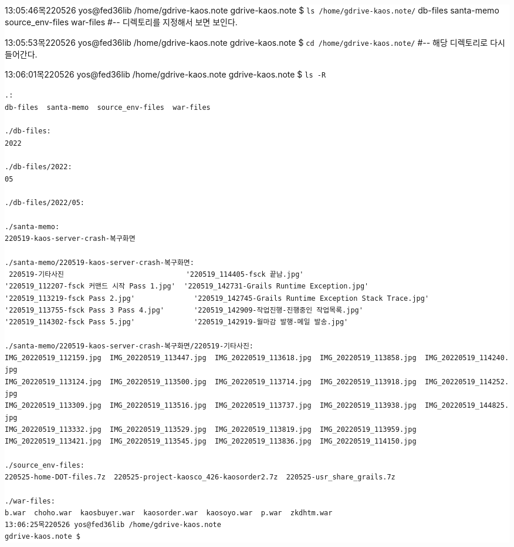 ```
```
13:05:46목220526 yos@fed36lib /home/gdrive-kaos.note
gdrive-kaos.note $ `ls /home/gdrive-kaos.note/`
db-files  santa-memo  source_env-files  war-files
#-- 디렉토리를 지정해서 보면 보인다.

13:05:53목220526 yos@fed36lib /home/gdrive-kaos.note
gdrive-kaos.note $ `cd /home/gdrive-kaos.note/`
#-- 해당 디렉토리로 다시 들어간다.

13:06:01목220526 yos@fed36lib /home/gdrive-kaos.note
gdrive-kaos.note $ `ls -R`
```
.:
db-files  santa-memo  source_env-files  war-files

./db-files:
2022

./db-files/2022:
05

./db-files/2022/05:

./santa-memo:
220519-kaos-server-crash-복구화면

./santa-memo/220519-kaos-server-crash-복구화면:
 220519-기타사진                             '220519_114405-fsck 끝남.jpg'
'220519_112207-fsck 커맨드 시작 Pass 1.jpg'  '220519_142731-Grails Runtime Exception.jpg'
'220519_113219-fsck Pass 2.jpg'              '220519_142745-Grails Runtime Exception Stack Trace.jpg'
'220519_113755-fsck Pass 3 Pass 4.jpg'       '220519_142909-작업진행-진행중인 작업목록.jpg'
'220519_114302-fsck Pass 5.jpg'              '220519_142919-월마감 발행-메일 발송.jpg'

./santa-memo/220519-kaos-server-crash-복구화면/220519-기타사진:
IMG_20220519_112159.jpg  IMG_20220519_113447.jpg  IMG_20220519_113618.jpg  IMG_20220519_113858.jpg  IMG_20220519_114240.jpg
IMG_20220519_113124.jpg  IMG_20220519_113500.jpg  IMG_20220519_113714.jpg  IMG_20220519_113918.jpg  IMG_20220519_114252.jpg
IMG_20220519_113309.jpg  IMG_20220519_113516.jpg  IMG_20220519_113737.jpg  IMG_20220519_113938.jpg  IMG_20220519_144825.jpg
IMG_20220519_113332.jpg  IMG_20220519_113529.jpg  IMG_20220519_113819.jpg  IMG_20220519_113959.jpg
IMG_20220519_113421.jpg  IMG_20220519_113545.jpg  IMG_20220519_113836.jpg  IMG_20220519_114150.jpg

./source_env-files:
220525-home-DOT-files.7z  220525-project-kaosco_426-kaosorder2.7z  220525-usr_share_grails.7z

./war-files:
b.war  choho.war  kaosbuyer.war  kaosorder.war  kaosoyo.war  p.war  zkdhtm.war
13:06:25목220526 yos@fed36lib /home/gdrive-kaos.note
gdrive-kaos.note $ 
```
